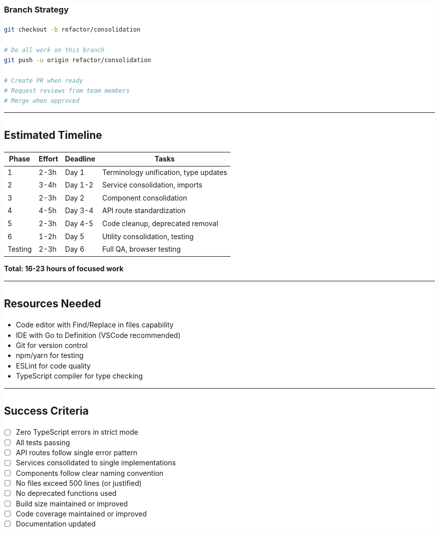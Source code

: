 ### Branch Strategy

```bash
git checkout -b refactor/consolidation

# Do all work on this branch
git push -u origin refactor/consolidation

# Create PR when ready
# Request reviews from team members
# Merge when approved
```

---

## Estimated Timeline

| Phase   | Effort | Deadline | Tasks                                 |
| ------- | ------ | -------- | ------------------------------------- |
| 1       | 2-3h   | Day 1    | Terminology unification, type updates |
| 2       | 3-4h   | Day 1-2  | Service consolidation, imports        |
| 3       | 2-3h   | Day 2    | Component consolidation               |
| 4       | 4-5h   | Day 3-4  | API route standardization             |
| 5       | 2-3h   | Day 4-5  | Code cleanup, deprecated removal      |
| 6       | 1-2h   | Day 5    | Utility consolidation, testing        |
| Testing | 2-3h   | Day 6    | Full QA, browser testing              |

**Total: 16-23 hours of focused work**

---

## Resources Needed

- Code editor with Find/Replace in files capability
- IDE with Go to Definition (VSCode recommended)
- Git for version control
- npm/yarn for testing
- ESLint for code quality
- TypeScript compiler for type checking

---

## Success Criteria

- [ ] Zero TypeScript errors in strict mode
- [ ] All tests passing
- [ ] API routes follow single error pattern
- [ ] Services consolidated to single implementations
- [ ] Components follow clear naming convention
- [ ] No files exceed 500 lines (or justified)
- [ ] No deprecated functions used
- [ ] Build size maintained or improved
- [ ] Code coverage maintained or improved
- [ ] Documentation updated
